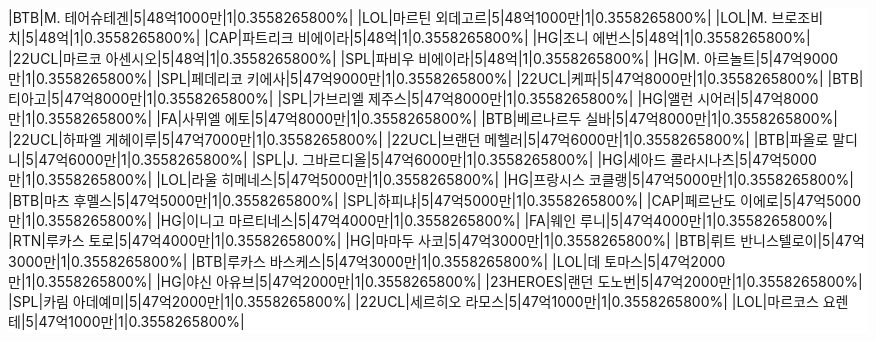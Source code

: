 |BTB|M. 테어슈테겐|5|48억1000만|1|0.3558265800%|
|LOL|마르틴 외데고르|5|48억1000만|1|0.3558265800%|
|LOL|M. 브로조비치|5|48억|1|0.3558265800%|
|CAP|파트리크 비에이라|5|48억|1|0.3558265800%|
|HG|조니 에번스|5|48억|1|0.3558265800%|
|22UCL|마르코 아센시오|5|48억|1|0.3558265800%|
|SPL|파비우 비에이라|5|48억|1|0.3558265800%|
|HG|M. 아르놀트|5|47억9000만|1|0.3558265800%|
|SPL|페데리코 키에사|5|47억9000만|1|0.3558265800%|
|22UCL|케파|5|47억8000만|1|0.3558265800%|
|BTB|티아고|5|47억8000만|1|0.3558265800%|
|SPL|가브리엘 제주스|5|47억8000만|1|0.3558265800%|
|HG|앨런 시어러|5|47억8000만|1|0.3558265800%|
|FA|사뮈엘 에토|5|47억8000만|1|0.3558265800%|
|BTB|베르나르두 실바|5|47억8000만|1|0.3558265800%|
|22UCL|하파엘 게헤이루|5|47억7000만|1|0.3558265800%|
|22UCL|브랜던 메헬러|5|47억6000만|1|0.3558265800%|
|BTB|파올로 말디니|5|47억6000만|1|0.3558265800%|
|SPL|J. 그바르디올|5|47억6000만|1|0.3558265800%|
|HG|세아드 콜라시나츠|5|47억5000만|1|0.3558265800%|
|LOL|라울 히메네스|5|47억5000만|1|0.3558265800%|
|HG|프랑시스 코클랭|5|47억5000만|1|0.3558265800%|
|BTB|마츠 후멜스|5|47억5000만|1|0.3558265800%|
|SPL|하피냐|5|47억5000만|1|0.3558265800%|
|CAP|페르난도 이에로|5|47억5000만|1|0.3558265800%|
|HG|이니고 마르티네스|5|47억4000만|1|0.3558265800%|
|FA|웨인 루니|5|47억4000만|1|0.3558265800%|
|RTN|루카스 토로|5|47억4000만|1|0.3558265800%|
|HG|마마두 사코|5|47억3000만|1|0.3558265800%|
|BTB|뤼트 반니스텔로이|5|47억3000만|1|0.3558265800%|
|BTB|루카스 바스케스|5|47억3000만|1|0.3558265800%|
|LOL|데 토마스|5|47억2000만|1|0.3558265800%|
|HG|야신 아유브|5|47억2000만|1|0.3558265800%|
|23HEROES|랜던 도노번|5|47억2000만|1|0.3558265800%|
|SPL|카림 아데예미|5|47억2000만|1|0.3558265800%|
|22UCL|세르히오 라모스|5|47억1000만|1|0.3558265800%|
|LOL|마르코스 요렌테|5|47억1000만|1|0.3558265800%|